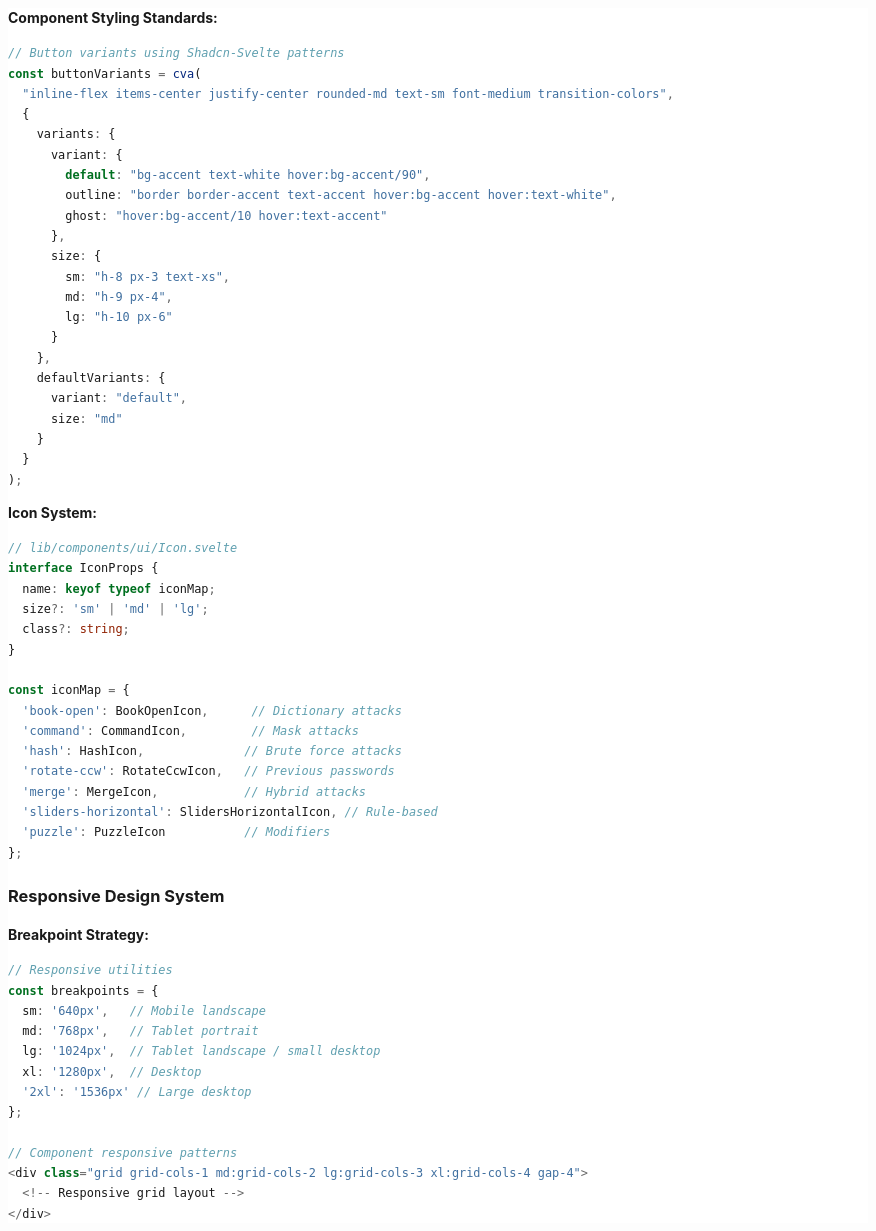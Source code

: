 **Component Styling Standards:**

```typescript
// Button variants using Shadcn-Svelte patterns
const buttonVariants = cva(
  "inline-flex items-center justify-center rounded-md text-sm font-medium transition-colors",
  {
    variants: {
      variant: {
        default: "bg-accent text-white hover:bg-accent/90",
        outline: "border border-accent text-accent hover:bg-accent hover:text-white",
        ghost: "hover:bg-accent/10 hover:text-accent"
      },
      size: {
        sm: "h-8 px-3 text-xs",
        md: "h-9 px-4",
        lg: "h-10 px-6"
      }
    },
    defaultVariants: {
      variant: "default",
      size: "md"
    }
  }
);
```

**Icon System:**

```typescript
// lib/components/ui/Icon.svelte
interface IconProps {
  name: keyof typeof iconMap;
  size?: 'sm' | 'md' | 'lg';
  class?: string;
}

const iconMap = {
  'book-open': BookOpenIcon,      // Dictionary attacks
  'command': CommandIcon,         // Mask attacks
  'hash': HashIcon,              // Brute force attacks
  'rotate-ccw': RotateCcwIcon,   // Previous passwords
  'merge': MergeIcon,            // Hybrid attacks
  'sliders-horizontal': SlidersHorizontalIcon, // Rule-based
  'puzzle': PuzzleIcon           // Modifiers
};
```

### Responsive Design System

**Breakpoint Strategy:**

```typescript
// Responsive utilities
const breakpoints = {
  sm: '640px',   // Mobile landscape
  md: '768px',   // Tablet portrait
  lg: '1024px',  // Tablet landscape / small desktop
  xl: '1280px',  // Desktop
  '2xl': '1536px' // Large desktop
};

// Component responsive patterns
<div class="grid grid-cols-1 md:grid-cols-2 lg:grid-cols-3 xl:grid-cols-4 gap-4">
  <!-- Responsive grid layout -->
</div>

```